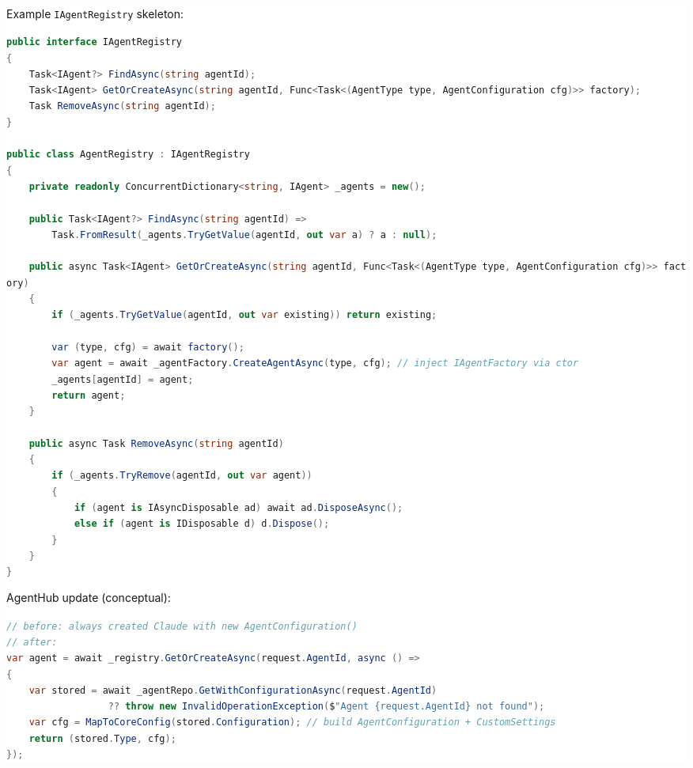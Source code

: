 Example `IAgentRegistry` skeleton:
```csharp
public interface IAgentRegistry
{
    Task<IAgent?> FindAsync(string agentId);
    Task<IAgent> GetOrCreateAsync(string agentId, Func<Task<(AgentType type, AgentConfiguration cfg)>> factory);
    Task RemoveAsync(string agentId);
}

public class AgentRegistry : IAgentRegistry
{
    private readonly ConcurrentDictionary<string, IAgent> _agents = new();

    public Task<IAgent?> FindAsync(string agentId) =>
        Task.FromResult(_agents.TryGetValue(agentId, out var a) ? a : null);

    public async Task<IAgent> GetOrCreateAsync(string agentId, Func<Task<(AgentType type, AgentConfiguration cfg)>> factory)
    {
        if (_agents.TryGetValue(agentId, out var existing)) return existing;

        var (type, cfg) = await factory();
        var agent = await _agentFactory.CreateAgentAsync(type, cfg); // inject IAgentFactory via ctor
        _agents[agentId] = agent;
        return agent;
    }

    public async Task RemoveAsync(string agentId)
    {
        if (_agents.TryRemove(agentId, out var agent))
        {
            if (agent is IAsyncDisposable ad) await ad.DisposeAsync();
            else if (agent is IDisposable d) d.Dispose();
        }
    }
}
```

AgentHub update (conceptual):
```csharp
// before: always created Claude with new AgentConfiguration()
// after:
var agent = await _registry.GetOrCreateAsync(request.AgentId, async () =>
{
    var stored = await _agentRepo.GetWithConfigurationAsync(request.AgentId)
                  ?? throw new InvalidOperationException($"Agent {request.AgentId} not found");
    var cfg = MapToCoreConfig(stored.Configuration); // build AgentConfiguration + CustomSettings
    return (stored.Type, cfg);
});
```
